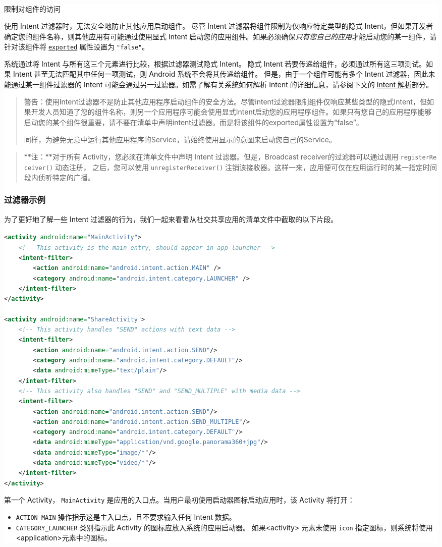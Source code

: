 限制对组件的访问

使用 Intent 过滤器时，无法安全地防止其他应用启动组件。 尽管 Intent 过滤器将组件限制为仅响应特定类型的隐式 Intent，但如果开发者确定您的组件名称，则其他应用有可能通过使用显式 Intent 启动您的应用组件。如果必须确保*只有您自己的应用*才能启动您的某一组件，请针对该组件将 [`exported`](https://developer.android.com/guide/topics/manifest/activity-element.html?hl=zh-cn#exported) 属性设置为 `"false"`。

系统通过将 Intent 与所有这三个元素进行比较，根据过滤器测试隐式 Intent。 隐式 Intent 若要传递给组件，必须通过所有这三项测试。如果 Intent 甚至无法匹配其中任何一项测试，则 Android 系统不会将其传递给组件。 但是，由于一个组件可能有多个 Intent 过滤器，因此未能通过某一组件过滤器的 Intent 可能会通过另一过滤器。如需了解有关系统如何解析 Intent 的详细信息，请参阅下文的 [Intent 解析](https://developer.android.com/guide/components/intents-filters?hl=zh-cn#Resolution)部分。

> 警告：使用Intent过滤器不是防止其他应用程序启动组件的安全方法。尽管intent过滤器限制组件仅响应某些类型的隐式Intent，但如果开发人员知道了您的组件名称，则另一个应用程序可能会使用显式Intent启动您的应用程序组件。如果只有您自己的应用程序能够启动您的某个组件很重要，请不要在清单中声明intent过滤器。而是将该组件的exported属性设置为“false”。
>
> 同样，为避免无意中运行其他应用程序的Service，请始终使用显示的意图来启动您自己的Service。



> **注：**对于所有 Activity，您必须在清单文件中声明 Intent 过滤器。但是，Broadcast receiver的过滤器可以通过调用 `registerReceiver()` 动态注册， 之后，您可以使用 `unregisterReceiver()` 注销该接收器。这样一来，应用便可仅在应用运行时的某一指定时间段内侦听特定的广播。

### 过滤器示例

为了更好地了解一些 Intent 过滤器的行为，我们一起来看看从社交共享应用的清单文件中截取的以下片段。

```xml
<activity android:name="MainActivity">
    <!-- This activity is the main entry, should appear in app launcher -->
    <intent-filter>
        <action android:name="android.intent.action.MAIN" />
        <category android:name="android.intent.category.LAUNCHER" />
    </intent-filter>
</activity>

<activity android:name="ShareActivity">
    <!-- This activity handles "SEND" actions with text data -->
    <intent-filter>
        <action android:name="android.intent.action.SEND"/>
        <category android:name="android.intent.category.DEFAULT"/>
        <data android:mimeType="text/plain"/>
    </intent-filter>
    <!-- This activity also handles "SEND" and "SEND_MULTIPLE" with media data -->
    <intent-filter>
        <action android:name="android.intent.action.SEND"/>
        <action android:name="android.intent.action.SEND_MULTIPLE"/>
        <category android:name="android.intent.category.DEFAULT"/>
        <data android:mimeType="application/vnd.google.panorama360+jpg"/>
        <data android:mimeType="image/*"/>
        <data android:mimeType="video/*"/>
    </intent-filter>
</activity>
```

第一个 Activity， `MainActivity` 是应用的入口点。当用户最初使用启动器图标启动应用时，该 Activity 将打开：

- `ACTION_MAIN` 操作指示这是主入口点，且不要求输入任何 Intent 数据。
- `CATEGORY_LAUNCHER` 类别指示此 Activity 的图标应放入系统的应用启动器。 如果<activity\> 元素未使用 `icon` 指定图标，则系统将使用<application\>元素中的图标。
